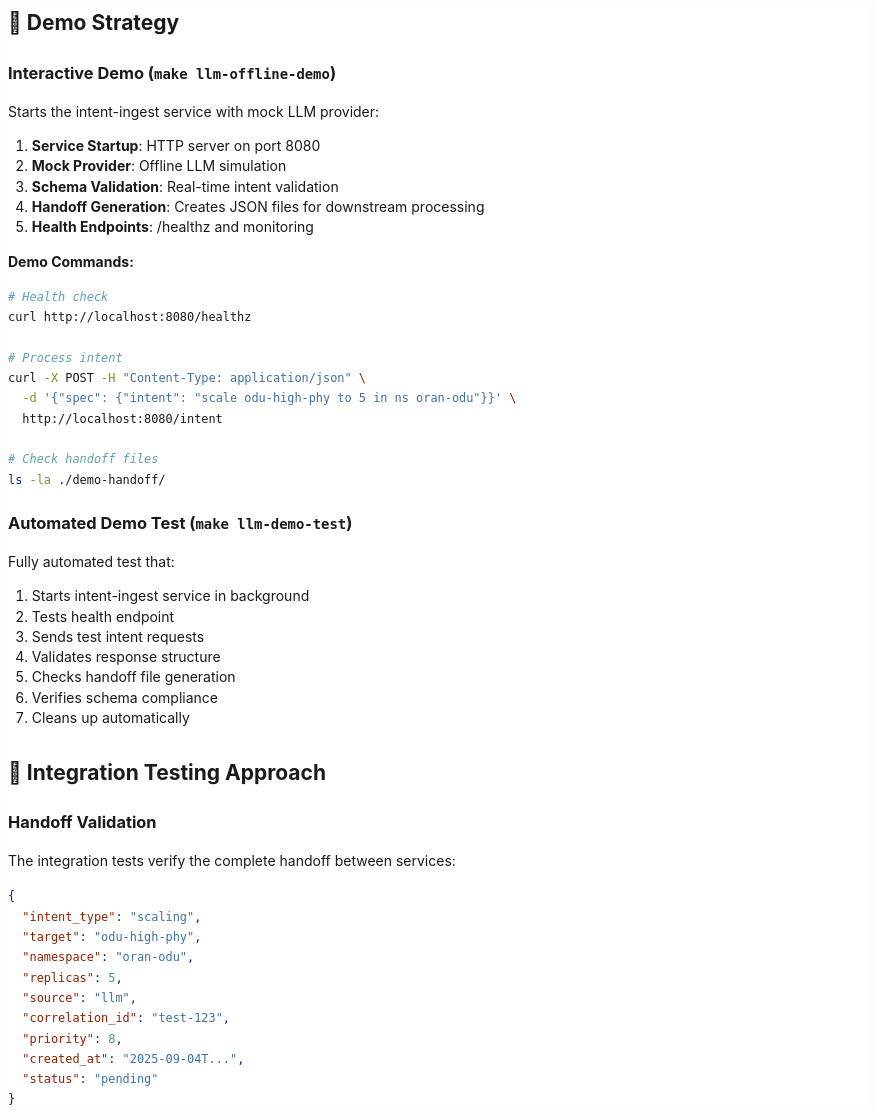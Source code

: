## 🎪 Demo Strategy

### Interactive Demo (`make llm-offline-demo`)

Starts the intent-ingest service with mock LLM provider:

1. **Service Startup**: HTTP server on port 8080
2. **Mock Provider**: Offline LLM simulation
3. **Schema Validation**: Real-time intent validation
4. **Handoff Generation**: Creates JSON files for downstream processing
5. **Health Endpoints**: /healthz and monitoring

**Demo Commands:**
```bash
# Health check
curl http://localhost:8080/healthz

# Process intent
curl -X POST -H "Content-Type: application/json" \
  -d '{"spec": {"intent": "scale odu-high-phy to 5 in ns oran-odu"}}' \
  http://localhost:8080/intent

# Check handoff files
ls -la ./demo-handoff/
```

### Automated Demo Test (`make llm-demo-test`)

Fully automated test that:

1. Starts intent-ingest service in background
2. Tests health endpoint
3. Sends test intent requests
4. Validates response structure
5. Checks handoff file generation
6. Verifies schema compliance
7. Cleans up automatically

## 🔄 Integration Testing Approach

### Handoff Validation

The integration tests verify the complete handoff between services:

```json
{
  "intent_type": "scaling",
  "target": "odu-high-phy", 
  "namespace": "oran-odu",
  "replicas": 5,
  "source": "llm",
  "correlation_id": "test-123",
  "priority": 8,
  "created_at": "2025-09-04T...",
  "status": "pending"
}
```
